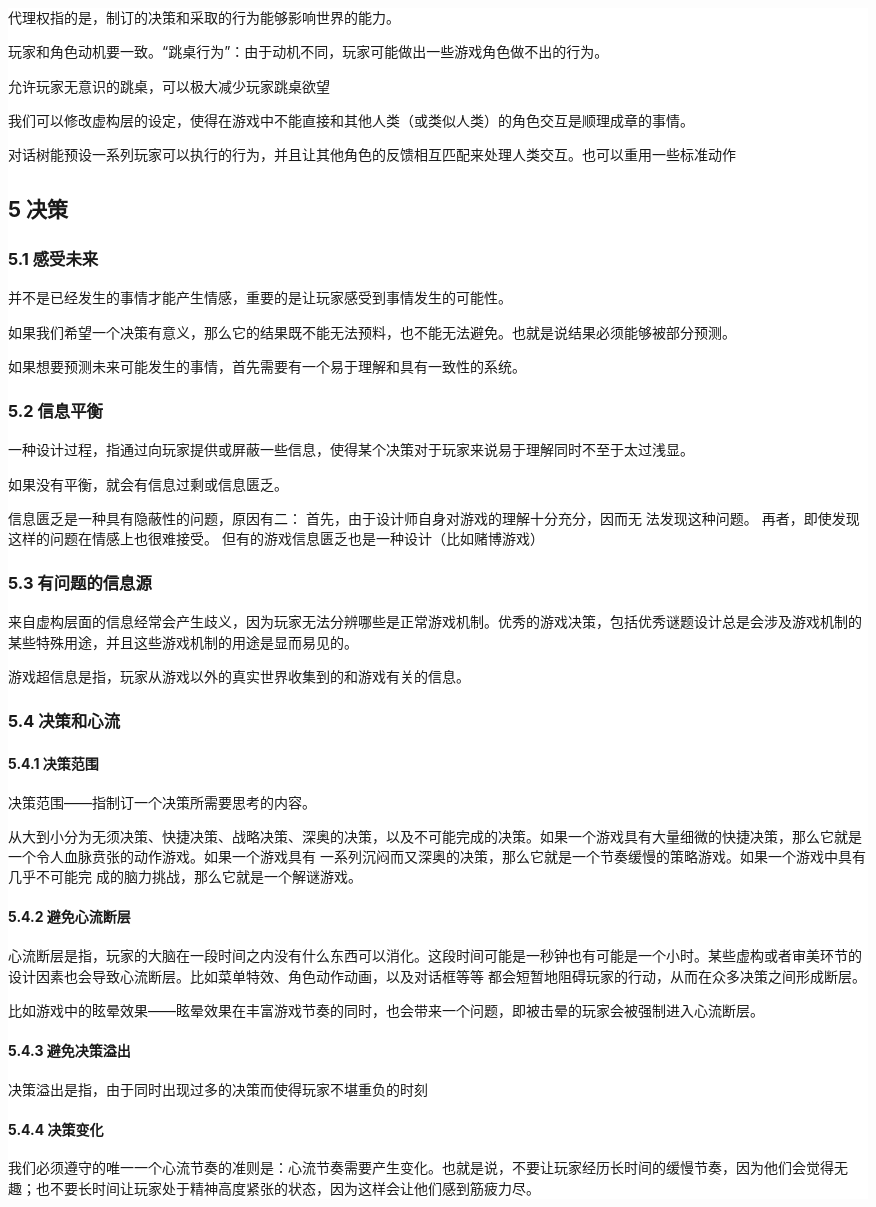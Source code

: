 代理权指的是，制订的决策和采取的行为能够影响世界的能力。

玩家和角色动机要一致。“跳桌行为”：由于动机不同，玩家可能做出一些游戏角色做不出的行为。

允许玩家无意识的跳桌，可以极大减少玩家跳桌欲望

我们可以修改虚构层的设定，使得在游戏中不能直接和其他人类（或类似人类）的角色交互是顺理成章的事情。

对话树能预设一系列玩家可以执行的行为，并且让其他角色的反馈相互匹配来处理人类交互。也可以重用一些标准动作

## 5 决策

### 5.1 感受未来

并不是已经发生的事情才能产生情感，重要的是让玩家感受到事情发生的可能性。

如果我们希望一个决策有意义，那么它的结果既不能无法预料，也不能无法避免。也就是说结果必须能够被部分预测。

如果想要预测未来可能发生的事情，首先需要有一个易于理解和具有一致性的系统。

### 5.2 信息平衡

一种设计过程，指通过向玩家提供或屏蔽一些信息，使得某个决策对于玩家来说易于理解同时不至于太过浅显。

如果没有平衡，就会有信息过剩或信息匮乏。

信息匮乏是一种具有隐蔽性的问题，原因有二： 首先，由于设计师自身对游戏的理解十分充分，因而无 法发现这种问题。 再者，即使发现这样的问题在情感上也很难接受。 但有的游戏信息匮乏也是一种设计（比如赌博游戏）

### 5.3 有问题的信息源

来自虚构层面的信息经常会产生歧义，因为玩家无法分辨哪些是正常游戏机制。优秀的游戏决策，包括优秀谜题设计总是会涉及游戏机制的某些特殊用途，并且这些游戏机制的用途是显而易见的。

游戏超信息是指，玩家从游戏以外的真实世界收集到的和游戏有关的信息。

### 5.4 决策和心流


#### 5.4.1 决策范围
决策范围——指制订一个决策所需要思考的内容。

从大到小分为无须决策、快捷决策、战略决策、深奥的决策，以及不可能完成的决策。如果一个游戏具有大量细微的快捷决策，那么它就是一个令人血脉贲张的动作游戏。如果一个游戏具有 一系列沉闷而又深奥的决策，那么它就是一个节奏缓慢的策略游戏。如果一个游戏中具有几乎不可能完 成的脑力挑战，那么它就是一个解谜游戏。

#### 5.4.2 避免心流断层

心流断层是指，玩家的大脑在一段时间之内没有什么东西可以消化。这段时间可能是一秒钟也有可能是一个小时。某些虚构或者审美环节的设计因素也会导致心流断层。比如菜单特效、角色动作动画，以及对话框等等 都会短暂地阻碍玩家的行动，从而在众多决策之间形成断层。

比如游戏中的眩晕效果——眩晕效果在丰富游戏节奏的同时，也会带来一个问题，即被击晕的玩家会被强制进入心流断层。

#### 5.4.3 避免决策溢出

决策溢出是指，由于同时出现过多的决策而使得玩家不堪重负的时刻

#### 5.4.4 决策变化

我们必须遵守的唯一一个心流节奏的准则是：心流节奏需要产生变化。也就是说，不要让玩家经历长时间的缓慢节奏，因为他们会觉得无趣；也不要长时间让玩家处于精神高度紧张的状态，因为这样会让他们感到筋疲力尽。
